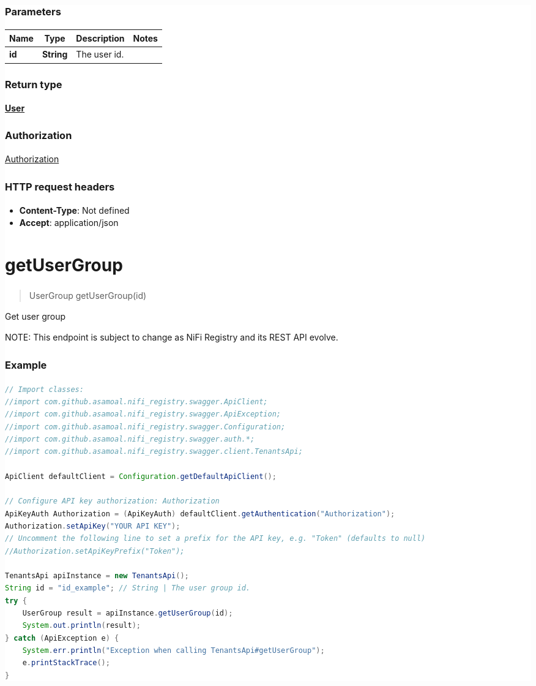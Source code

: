 ### Parameters

Name | Type | Description  | Notes
------------- | ------------- | ------------- | -------------
 **id** | **String**| The user id. |

### Return type

[**User**](User.md)

### Authorization

[Authorization](../README.md#Authorization)

### HTTP request headers

 - **Content-Type**: Not defined
 - **Accept**: application/json

<a name="getUserGroup"></a>
# **getUserGroup**
> UserGroup getUserGroup(id)

Get user group

  NOTE: This endpoint is subject to change as NiFi Registry and its REST API evolve.

### Example
```java
// Import classes:
//import com.github.asamoal.nifi_registry.swagger.ApiClient;
//import com.github.asamoal.nifi_registry.swagger.ApiException;
//import com.github.asamoal.nifi_registry.swagger.Configuration;
//import com.github.asamoal.nifi_registry.swagger.auth.*;
//import com.github.asamoal.nifi_registry.swagger.client.TenantsApi;

ApiClient defaultClient = Configuration.getDefaultApiClient();

// Configure API key authorization: Authorization
ApiKeyAuth Authorization = (ApiKeyAuth) defaultClient.getAuthentication("Authorization");
Authorization.setApiKey("YOUR API KEY");
// Uncomment the following line to set a prefix for the API key, e.g. "Token" (defaults to null)
//Authorization.setApiKeyPrefix("Token");

TenantsApi apiInstance = new TenantsApi();
String id = "id_example"; // String | The user group id.
try {
    UserGroup result = apiInstance.getUserGroup(id);
    System.out.println(result);
} catch (ApiException e) {
    System.err.println("Exception when calling TenantsApi#getUserGroup");
    e.printStackTrace();
}
```
